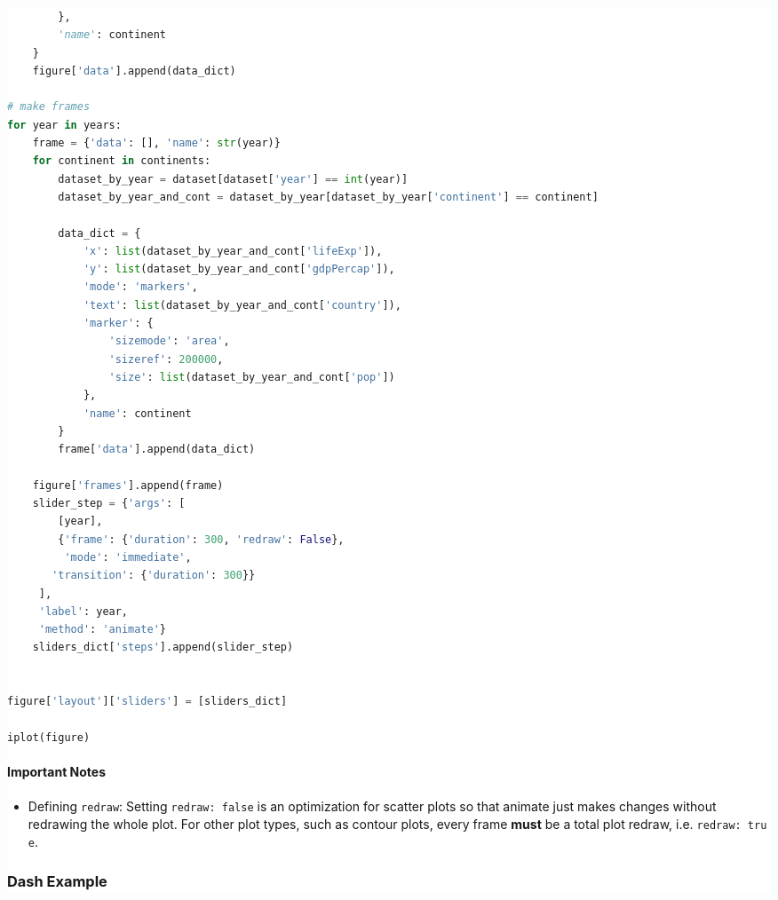 ```python
        },
        'name': continent
    }
    figure['data'].append(data_dict)
    
# make frames
for year in years:
    frame = {'data': [], 'name': str(year)}
    for continent in continents:
        dataset_by_year = dataset[dataset['year'] == int(year)]
        dataset_by_year_and_cont = dataset_by_year[dataset_by_year['continent'] == continent]

        data_dict = {
            'x': list(dataset_by_year_and_cont['lifeExp']),
            'y': list(dataset_by_year_and_cont['gdpPercap']),
            'mode': 'markers',
            'text': list(dataset_by_year_and_cont['country']),
            'marker': {
                'sizemode': 'area',
                'sizeref': 200000,
                'size': list(dataset_by_year_and_cont['pop'])
            },
            'name': continent
        }
        frame['data'].append(data_dict)

    figure['frames'].append(frame)
    slider_step = {'args': [
        [year],
        {'frame': {'duration': 300, 'redraw': False},
         'mode': 'immediate',
       'transition': {'duration': 300}}
     ],
     'label': year,
     'method': 'animate'}
    sliders_dict['steps'].append(slider_step)

    
figure['layout']['sliders'] = [sliders_dict]

iplot(figure)
```

#### Important Notes
- Defining `redraw`: Setting `redraw: false` is an optimization for scatter plots so that animate just makes changes without redrawing the whole plot. For other plot types, such as contour plots, every frame <b>must</b> be a total plot redraw, i.e. `redraw: true`.


### Dash Example
